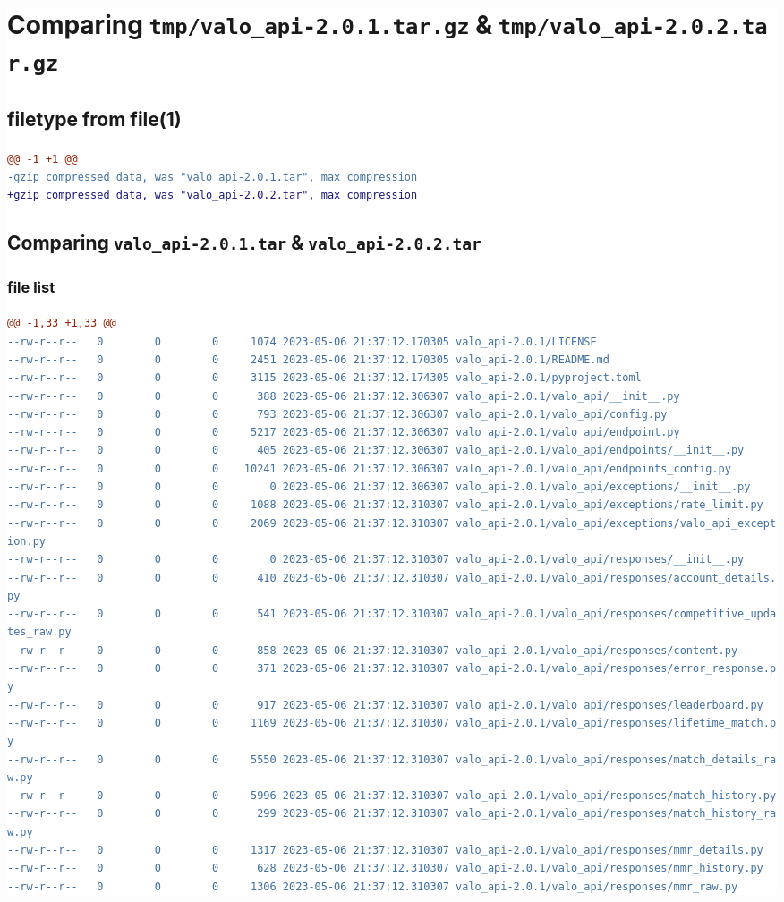 # Comparing `tmp/valo_api-2.0.1.tar.gz` & `tmp/valo_api-2.0.2.tar.gz`

## filetype from file(1)

```diff
@@ -1 +1 @@
-gzip compressed data, was "valo_api-2.0.1.tar", max compression
+gzip compressed data, was "valo_api-2.0.2.tar", max compression
```

## Comparing `valo_api-2.0.1.tar` & `valo_api-2.0.2.tar`

### file list

```diff
@@ -1,33 +1,33 @@
--rw-r--r--   0        0        0     1074 2023-05-06 21:37:12.170305 valo_api-2.0.1/LICENSE
--rw-r--r--   0        0        0     2451 2023-05-06 21:37:12.170305 valo_api-2.0.1/README.md
--rw-r--r--   0        0        0     3115 2023-05-06 21:37:12.174305 valo_api-2.0.1/pyproject.toml
--rw-r--r--   0        0        0      388 2023-05-06 21:37:12.306307 valo_api-2.0.1/valo_api/__init__.py
--rw-r--r--   0        0        0      793 2023-05-06 21:37:12.306307 valo_api-2.0.1/valo_api/config.py
--rw-r--r--   0        0        0     5217 2023-05-06 21:37:12.306307 valo_api-2.0.1/valo_api/endpoint.py
--rw-r--r--   0        0        0      405 2023-05-06 21:37:12.306307 valo_api-2.0.1/valo_api/endpoints/__init__.py
--rw-r--r--   0        0        0    10241 2023-05-06 21:37:12.306307 valo_api-2.0.1/valo_api/endpoints_config.py
--rw-r--r--   0        0        0        0 2023-05-06 21:37:12.306307 valo_api-2.0.1/valo_api/exceptions/__init__.py
--rw-r--r--   0        0        0     1088 2023-05-06 21:37:12.310307 valo_api-2.0.1/valo_api/exceptions/rate_limit.py
--rw-r--r--   0        0        0     2069 2023-05-06 21:37:12.310307 valo_api-2.0.1/valo_api/exceptions/valo_api_exception.py
--rw-r--r--   0        0        0        0 2023-05-06 21:37:12.310307 valo_api-2.0.1/valo_api/responses/__init__.py
--rw-r--r--   0        0        0      410 2023-05-06 21:37:12.310307 valo_api-2.0.1/valo_api/responses/account_details.py
--rw-r--r--   0        0        0      541 2023-05-06 21:37:12.310307 valo_api-2.0.1/valo_api/responses/competitive_updates_raw.py
--rw-r--r--   0        0        0      858 2023-05-06 21:37:12.310307 valo_api-2.0.1/valo_api/responses/content.py
--rw-r--r--   0        0        0      371 2023-05-06 21:37:12.310307 valo_api-2.0.1/valo_api/responses/error_response.py
--rw-r--r--   0        0        0      917 2023-05-06 21:37:12.310307 valo_api-2.0.1/valo_api/responses/leaderboard.py
--rw-r--r--   0        0        0     1169 2023-05-06 21:37:12.310307 valo_api-2.0.1/valo_api/responses/lifetime_match.py
--rw-r--r--   0        0        0     5550 2023-05-06 21:37:12.310307 valo_api-2.0.1/valo_api/responses/match_details_raw.py
--rw-r--r--   0        0        0     5996 2023-05-06 21:37:12.310307 valo_api-2.0.1/valo_api/responses/match_history.py
--rw-r--r--   0        0        0      299 2023-05-06 21:37:12.310307 valo_api-2.0.1/valo_api/responses/match_history_raw.py
--rw-r--r--   0        0        0     1317 2023-05-06 21:37:12.310307 valo_api-2.0.1/valo_api/responses/mmr_details.py
--rw-r--r--   0        0        0      628 2023-05-06 21:37:12.310307 valo_api-2.0.1/valo_api/responses/mmr_history.py
--rw-r--r--   0        0        0     1306 2023-05-06 21:37:12.310307 valo_api-2.0.1/valo_api/responses/mmr_raw.py
```